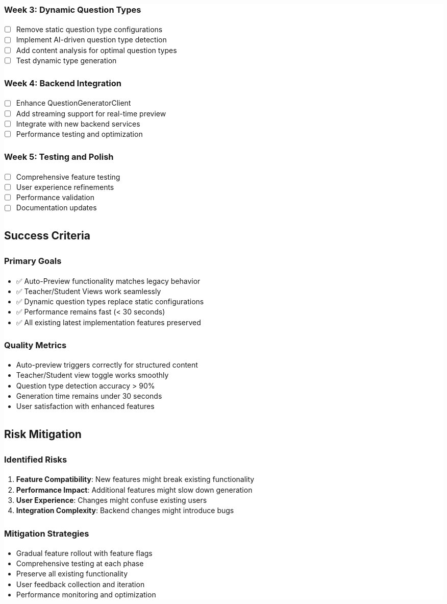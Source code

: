 ### Week 3: Dynamic Question Types
- [ ] Remove static question type configurations
- [ ] Implement AI-driven question type detection
- [ ] Add content analysis for optimal question types
- [ ] Test dynamic type generation

### Week 4: Backend Integration
- [ ] Enhance QuestionGeneratorClient
- [ ] Add streaming support for real-time preview
- [ ] Integrate with new backend services
- [ ] Performance testing and optimization

### Week 5: Testing and Polish
- [ ] Comprehensive feature testing
- [ ] User experience refinements
- [ ] Performance validation
- [ ] Documentation updates

## Success Criteria

### Primary Goals
- ✅ Auto-Preview functionality matches legacy behavior
- ✅ Teacher/Student Views work seamlessly
- ✅ Dynamic question types replace static configurations
- ✅ Performance remains fast (< 30 seconds)
- ✅ All existing latest implementation features preserved

### Quality Metrics
- Auto-preview triggers correctly for structured content
- Teacher/Student view toggle works smoothly
- Question type detection accuracy > 90%
- Generation time remains under 30 seconds
- User satisfaction with enhanced features

## Risk Mitigation

### Identified Risks
1. **Feature Compatibility**: New features might break existing functionality
2. **Performance Impact**: Additional features might slow down generation
3. **User Experience**: Changes might confuse existing users
4. **Integration Complexity**: Backend changes might introduce bugs

### Mitigation Strategies
- Gradual feature rollout with feature flags
- Comprehensive testing at each phase
- Preserve all existing functionality
- User feedback collection and iteration
- Performance monitoring and optimization
